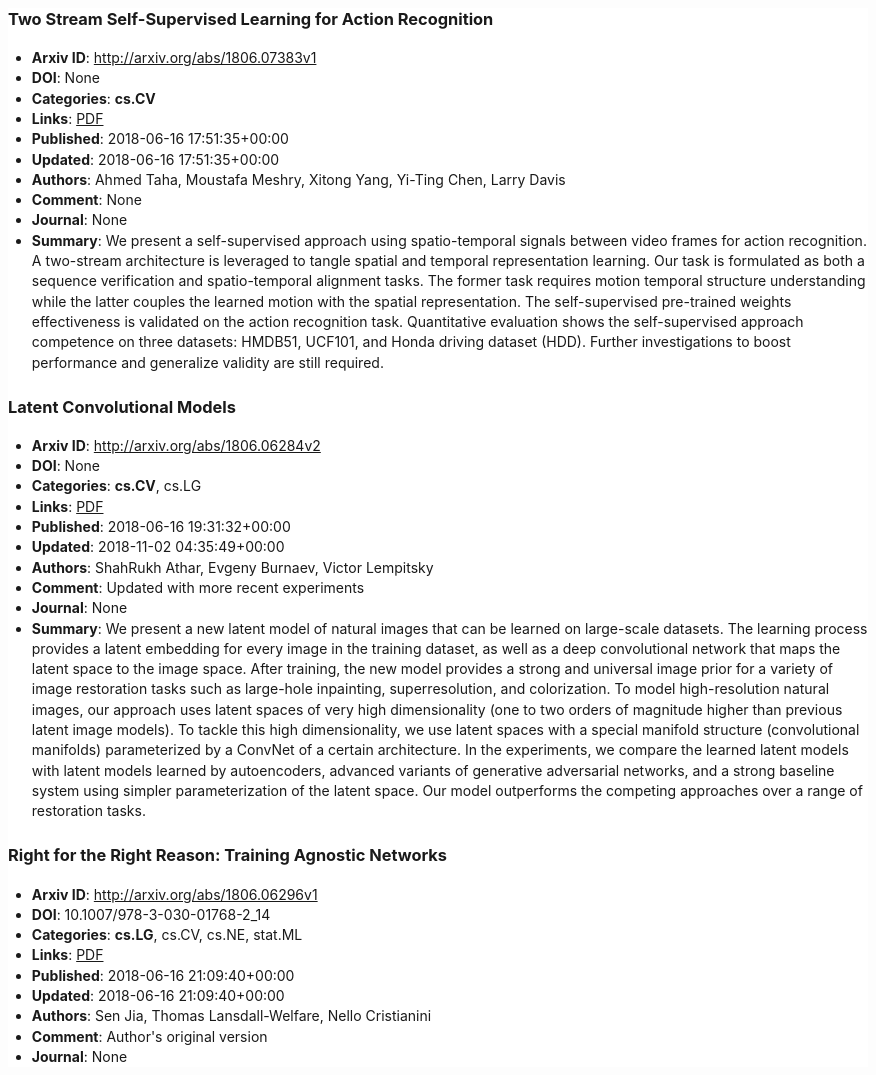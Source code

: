 

### Two Stream Self-Supervised Learning for Action Recognition
- **Arxiv ID**: http://arxiv.org/abs/1806.07383v1
- **DOI**: None
- **Categories**: **cs.CV**
- **Links**: [PDF](http://arxiv.org/pdf/1806.07383v1)
- **Published**: 2018-06-16 17:51:35+00:00
- **Updated**: 2018-06-16 17:51:35+00:00
- **Authors**: Ahmed Taha, Moustafa Meshry, Xitong Yang, Yi-Ting Chen, Larry Davis
- **Comment**: None
- **Journal**: None
- **Summary**: We present a self-supervised approach using spatio-temporal signals between video frames for action recognition. A two-stream architecture is leveraged to tangle spatial and temporal representation learning. Our task is formulated as both a sequence verification and spatio-temporal alignment tasks. The former task requires motion temporal structure understanding while the latter couples the learned motion with the spatial representation. The self-supervised pre-trained weights effectiveness is validated on the action recognition task. Quantitative evaluation shows the self-supervised approach competence on three datasets: HMDB51, UCF101, and Honda driving dataset (HDD). Further investigations to boost performance and generalize validity are still required.



### Latent Convolutional Models
- **Arxiv ID**: http://arxiv.org/abs/1806.06284v2
- **DOI**: None
- **Categories**: **cs.CV**, cs.LG
- **Links**: [PDF](http://arxiv.org/pdf/1806.06284v2)
- **Published**: 2018-06-16 19:31:32+00:00
- **Updated**: 2018-11-02 04:35:49+00:00
- **Authors**: ShahRukh Athar, Evgeny Burnaev, Victor Lempitsky
- **Comment**: Updated with more recent experiments
- **Journal**: None
- **Summary**: We present a new latent model of natural images that can be learned on large-scale datasets. The learning process provides a latent embedding for every image in the training dataset, as well as a deep convolutional network that maps the latent space to the image space. After training, the new model provides a strong and universal image prior for a variety of image restoration tasks such as large-hole inpainting, superresolution, and colorization. To model high-resolution natural images, our approach uses latent spaces of very high dimensionality (one to two orders of magnitude higher than previous latent image models). To tackle this high dimensionality, we use latent spaces with a special manifold structure (convolutional manifolds) parameterized by a ConvNet of a certain architecture. In the experiments, we compare the learned latent models with latent models learned by autoencoders, advanced variants of generative adversarial networks, and a strong baseline system using simpler parameterization of the latent space. Our model outperforms the competing approaches over a range of restoration tasks.



### Right for the Right Reason: Training Agnostic Networks
- **Arxiv ID**: http://arxiv.org/abs/1806.06296v1
- **DOI**: 10.1007/978-3-030-01768-2_14
- **Categories**: **cs.LG**, cs.CV, cs.NE, stat.ML
- **Links**: [PDF](http://arxiv.org/pdf/1806.06296v1)
- **Published**: 2018-06-16 21:09:40+00:00
- **Updated**: 2018-06-16 21:09:40+00:00
- **Authors**: Sen Jia, Thomas Lansdall-Welfare, Nello Cristianini
- **Comment**: Author's original version
- **Journal**: None